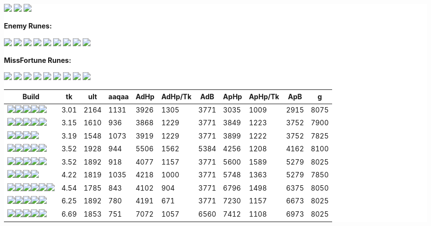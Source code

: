 
![](/item/3047.png)
![](/item/3152.png)
![](/item/3116.png)



**Enemy Runes:**





![](/Styles/Precision/Conqueror/Conqueror.png)
![](/Styles/Precision/Triumph.png)
![](/Styles/Precision/LegendTenacity/LegendTenacity.png)
![](/Styles/Sorcery/LastStand/LastStand.png)
![](/Styles/Resolve/Conditioning/Conditioning.png)
![](/Styles/Resolve/Revitalize/Revitalize.png)
![](/StatMods/StatModsAdaptiveForceIcon.png)
![](/StatMods/StatModsAdaptiveForceIcon.png)
![](/StatMods/StatModsArmorIcon.png)



**MissFortune Runes:**


![](/Styles/Precision/PressTheAttack/PressTheAttack.png)
![](/Styles/Precision/Overheal.png)
![](/Styles/Precision/LegendAlacrity/LegendAlacrity.png)
![](/Styles/Precision/CoupDeGrace/CoupDeGrace.png)
![](/Styles/Sorcery/AbsoluteFocus/AbsoluteFocus.png)
![](/Styles/Sorcery/GatheringStorm/GatheringStorm.png)
![](/StatMods/StatModsAdaptiveForceIcon.png)
![](/StatMods/StatModsAdaptiveForceIcon.png)
![](/StatMods/StatModsArmorIcon.png)





 Build |tk|ult|aaqaa|AdHp|AdHp/Tk|AdB|ApHp|ApHp/Tk|ApB|g
-|-|-|-|-|-|-|-|-|-|-
![](/item/3153.png)![](/item/6691.png)![](/item/1055.png)![](/item/1037.png)![](/item/1036.png)|3.01|2164|1131|3926|1305|3771|3035|1009|2915|8075
![](/item/6672.png)![](/item/3091.png)![](/item/1053.png)![](/item/1055.png)![](/item/1036.png)|3.15|1610|936|3868|1229|3771|3849|1223|3752|7900
![](/item/3153.png)![](/item/3091.png)![](/item/1055.png)![](/item/1037.png)|3.19|1548|1073|3919|1229|3771|3899|1222|3752|7825
![](/item/6672.png)![](/item/6673.png)![](/item/1055.png)![](/item/1038.png)![](/item/1036.png)|3.52|1928|944|5506|1562|5384|4256|1208|4162|8100
![](/item/6672.png)![](/item/3156.png)![](/item/1053.png)![](/item/1055.png)![](/item/1037.png)|3.52|1892|918|4077|1157|3771|5600|1589|5279|8025
![](/item/3153.png)![](/item/3156.png)![](/item/1055.png)![](/item/1038.png)|4.22|1819|1035|4218|1000|3771|5748|1363|5279|7850
![](/item/3091.png)![](/item/3156.png)![](/item/1053.png)![](/item/1055.png)![](/item/1036.png)![](/item/1036.png)|4.54|1785|843|4102|904|3771|6796|1498|6375|8050
![](/item/3156.png)![](/item/3139.png)![](/item/1053.png)![](/item/1055.png)![](/item/1037.png)|6.25|1892|780|4191|671|3771|7230|1157|6673|8025
![](/item/3156.png)![](/item/3026.png)![](/item/1053.png)![](/item/1055.png)![](/item/1037.png)|6.69|1853|751|7072|1057|6560|7412|1108|6973|8025